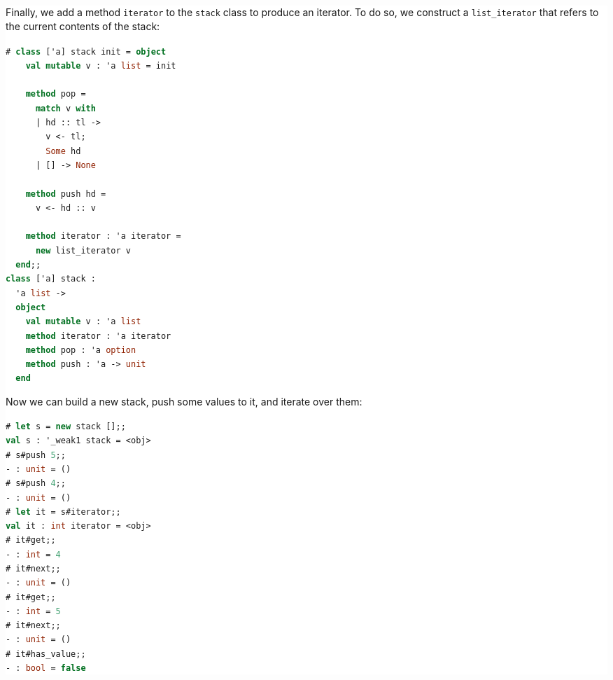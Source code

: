 Finally, we add a method `iterator` to the `stack` class to produce an
iterator. To do so, we construct a `list_iterator` that refers to the current
contents of the stack:

```ocaml env=iter
# class ['a] stack init = object
    val mutable v : 'a list = init

    method pop =
      match v with
      | hd :: tl ->
        v <- tl;
        Some hd
      | [] -> None

    method push hd =
      v <- hd :: v

    method iterator : 'a iterator =
      new list_iterator v
  end;;
class ['a] stack :
  'a list ->
  object
    val mutable v : 'a list
    method iterator : 'a iterator
    method pop : 'a option
    method push : 'a -> unit
  end
```

Now we can build a new stack, push some values to it, and iterate over them:

```ocaml env=iter
# let s = new stack [];;
val s : '_weak1 stack = <obj>
# s#push 5;;
- : unit = ()
# s#push 4;;
- : unit = ()
# let it = s#iterator;;
val it : int iterator = <obj>
# it#get;;
- : int = 4
# it#next;;
- : unit = ()
# it#get;;
- : int = 5
# it#next;;
- : unit = ()
# it#has_value;;
- : bool = false
```
